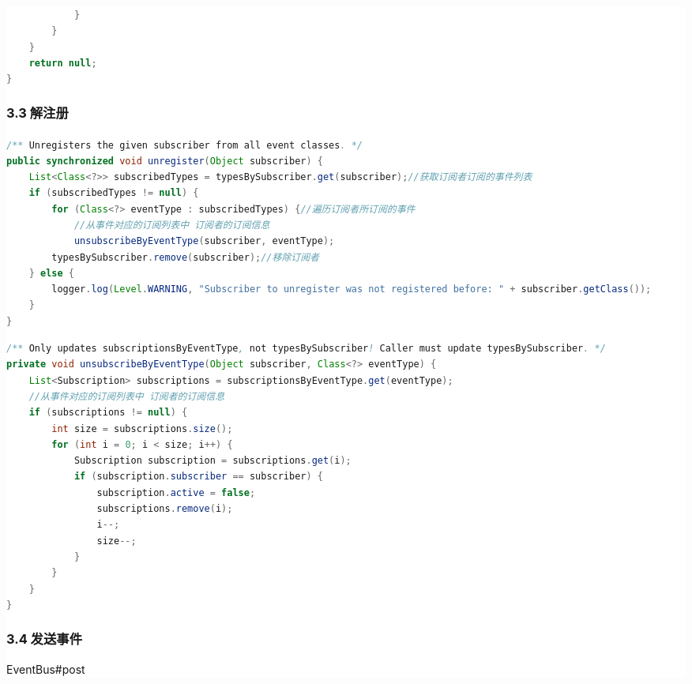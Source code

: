 ```java
            }
        }
    }
    return null;
}
```



### 3.3 解注册

```java
/** Unregisters the given subscriber from all event classes. */
public synchronized void unregister(Object subscriber) {
    List<Class<?>> subscribedTypes = typesBySubscriber.get(subscriber);//获取订阅者订阅的事件列表
    if (subscribedTypes != null) {
        for (Class<?> eventType : subscribedTypes) {//遍历订阅者所订阅的事件
            //从事件对应的订阅列表中 订阅者的订阅信息
            unsubscribeByEventType(subscriber, eventType);
        typesBySubscriber.remove(subscriber);//移除订阅者
    } else {
        logger.log(Level.WARNING, "Subscriber to unregister was not registered before: " + subscriber.getClass());
    }
}
```

```java
/** Only updates subscriptionsByEventType, not typesBySubscriber! Caller must update typesBySubscriber. */
private void unsubscribeByEventType(Object subscriber, Class<?> eventType) {
    List<Subscription> subscriptions = subscriptionsByEventType.get(eventType);
    //从事件对应的订阅列表中 订阅者的订阅信息
    if (subscriptions != null) {
        int size = subscriptions.size();
        for (int i = 0; i < size; i++) {
            Subscription subscription = subscriptions.get(i);
            if (subscription.subscriber == subscriber) {
                subscription.active = false;
                subscriptions.remove(i);
                i--;
                size--;
            }
        }
    }
}
```



### 3.4 发送事件

EventBus#post
